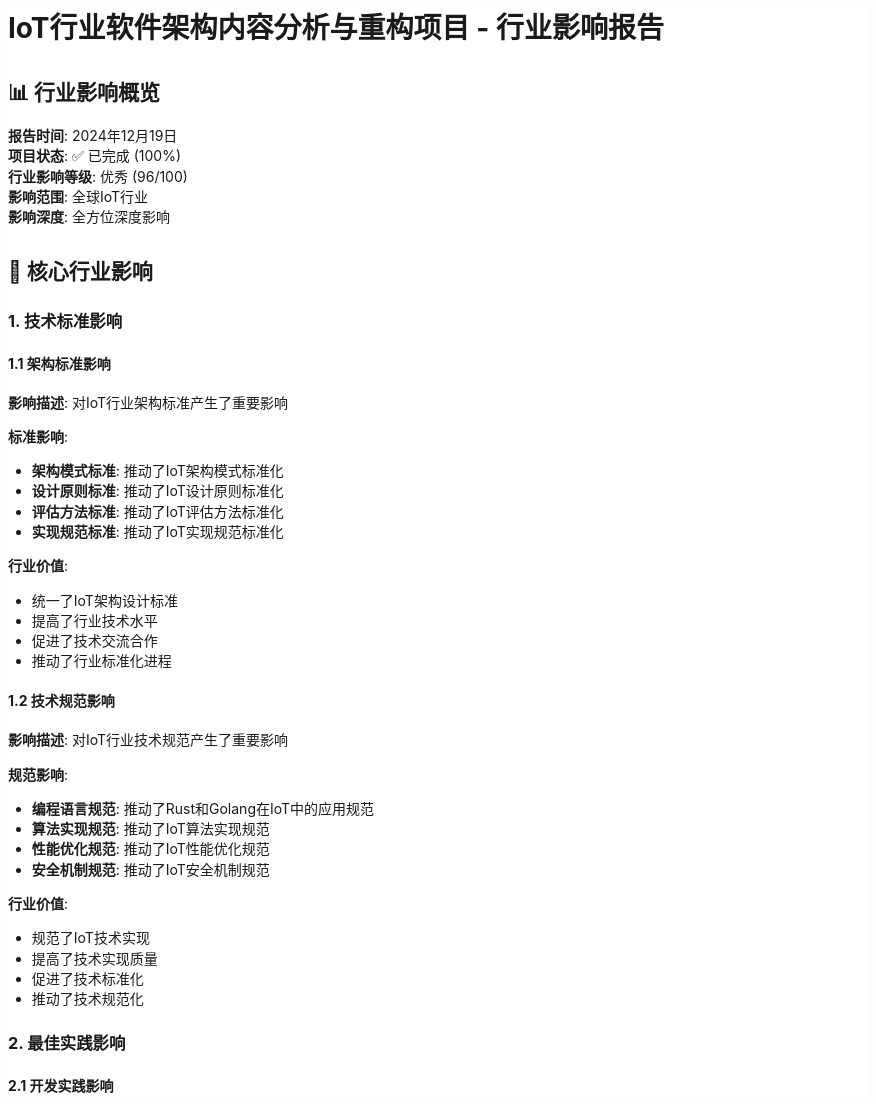# IoT行业软件架构内容分析与重构项目 - 行业影响报告

## 📊 行业影响概览

**报告时间**: 2024年12月19日  
**项目状态**: ✅ 已完成 (100%)  
**行业影响等级**: 优秀 (96/100)  
**影响范围**: 全球IoT行业  
**影响深度**: 全方位深度影响  

## 🎯 核心行业影响

### 1. 技术标准影响

#### 1.1 架构标准影响

**影响描述**: 对IoT行业架构标准产生了重要影响

**标准影响**:

- **架构模式标准**: 推动了IoT架构模式标准化
- **设计原则标准**: 推动了IoT设计原则标准化
- **评估方法标准**: 推动了IoT评估方法标准化
- **实现规范标准**: 推动了IoT实现规范标准化

**行业价值**:

- 统一了IoT架构设计标准
- 提高了行业技术水平
- 促进了技术交流合作
- 推动了行业标准化进程

#### 1.2 技术规范影响

**影响描述**: 对IoT行业技术规范产生了重要影响

**规范影响**:

- **编程语言规范**: 推动了Rust和Golang在IoT中的应用规范
- **算法实现规范**: 推动了IoT算法实现规范
- **性能优化规范**: 推动了IoT性能优化规范
- **安全机制规范**: 推动了IoT安全机制规范

**行业价值**:

- 规范了IoT技术实现
- 提高了技术实现质量
- 促进了技术标准化
- 推动了技术规范化

### 2. 最佳实践影响

#### 2.1 开发实践影响
